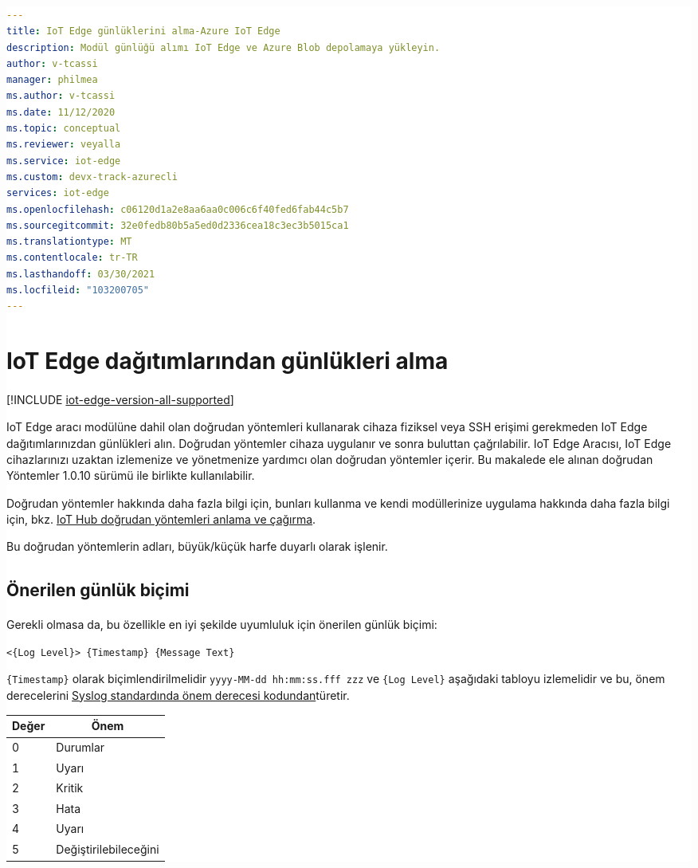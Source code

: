 ```yaml
---
title: IoT Edge günlüklerini alma-Azure IoT Edge
description: Modül günlüğü alımı IoT Edge ve Azure Blob depolamaya yükleyin.
author: v-tcassi
manager: philmea
ms.author: v-tcassi
ms.date: 11/12/2020
ms.topic: conceptual
ms.reviewer: veyalla
ms.service: iot-edge
ms.custom: devx-track-azurecli
services: iot-edge
ms.openlocfilehash: c06120d1a2e8aa6aa0c006c6f40fed6fab44c5b7
ms.sourcegitcommit: 32e0fedb80b5a5ed0d2336cea18c3ec3b5015ca1
ms.translationtype: MT
ms.contentlocale: tr-TR
ms.lasthandoff: 03/30/2021
ms.locfileid: "103200705"
---
```

# <a name="retrieve-logs-from-iot-edge-deployments"></a>IoT Edge dağıtımlarından günlükleri alma

[!INCLUDE [iot-edge-version-all-supported](../../includes/iot-edge-version-all-supported.md)]

IoT Edge aracı modülüne dahil olan doğrudan yöntemleri kullanarak cihaza fiziksel veya SSH erişimi gerekmeden IoT Edge dağıtımlarınızdan günlükleri alın. Doğrudan yöntemler cihaza uygulanır ve sonra buluttan çağrılabilir. IoT Edge Aracısı, IoT Edge cihazlarınızı uzaktan izlemenize ve yönetmenize yardımcı olan doğrudan yöntemler içerir. Bu makalede ele alınan doğrudan Yöntemler 1.0.10 sürümü ile birlikte kullanılabilir.

Doğrudan yöntemler hakkında daha fazla bilgi için, bunları kullanma ve kendi modüllerinize uygulama hakkında daha fazla bilgi için, bkz. [IoT Hub doğrudan yöntemleri anlama ve çağırma](../iot-hub/iot-hub-devguide-direct-methods.md).

Bu doğrudan yöntemlerin adları, büyük/küçük harfe duyarlı olarak işlenir.

## <a name="recommended-logging-format"></a>Önerilen günlük biçimi

Gerekli olmasa da, bu özellikle en iyi şekilde uyumluluk için önerilen günlük biçimi:

```
<{Log Level}> {Timestamp} {Message Text}
```

`{Timestamp}` olarak biçimlendirilmelidir `yyyy-MM-dd hh:mm:ss.fff zzz` ve `{Log Level}` aşağıdaki tabloyu izlemelidir ve bu, önem derecelerini [Syslog standardında önem derecesi kodundan](https://wikipedia.org/wiki/Syslog#Severity_level)türetir.

| Değer | Önem |
|-|-|
| 0 | Durumlar |
| 1 | Uyarı |
| 2 | Kritik |
| 3 | Hata |
| 4 | Uyarı |
| 5 | Değiştirilebileceğini |